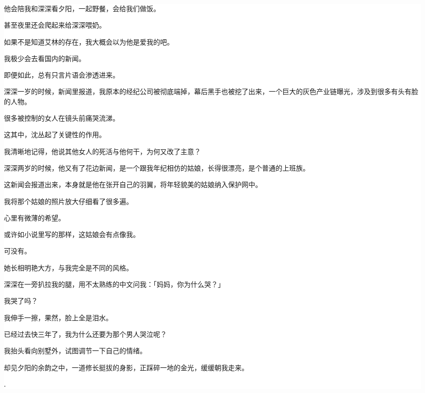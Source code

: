 他会陪我和深深看夕阳，一起野餐，会给我们做饭。

甚至夜里还会爬起来给深深喂奶。

如果不是知道艾林的存在，我大概会以为他是爱我的吧。

我极少会去看国内的新闻。

即便如此，总有只言片语会渗透进来。

深深一岁的时候，新闻里报道，我原本的经纪公司被彻底端掉，幕后黑手也被挖了出来，一个巨大的灰色产业链曝光，涉及到很多有头有脸的人物。

很多被控制的女人在镜头前痛哭流涕。

这其中，沈丛起了关键性的作用。

我清晰地记得，他说其他女人的死活与他何干，为何又改了主意？

深深两岁的时候，他又有了花边新闻，是一个跟我年纪相仿的姑娘，长得很漂亮，是个普通的上班族。

这新闻会报道出来，本身就是他在张开自己的羽翼，将年轻貌美的姑娘纳入保护网中。

我将那个姑娘的照片放大仔细看了很多遍。

心里有微薄的希望。

或许如小说里写的那样，这姑娘会有点像我。

可没有。

她长相明艳大方，与我完全是不同的风格。

深深在一旁扒拉我的腿，用不太熟练的中文问我：「妈妈，你为什么哭？」

我哭了吗？

我伸手一擦，果然，脸上全是泪水。

已经过去快三年了，我为什么还要为那个男人哭泣呢？

我抬头看向别墅外，试图调节一下自己的情绪。

却见夕阳的余韵之中，一道修长挺拔的身影，正踩碎一地的金光，缓缓朝我走来。

.
